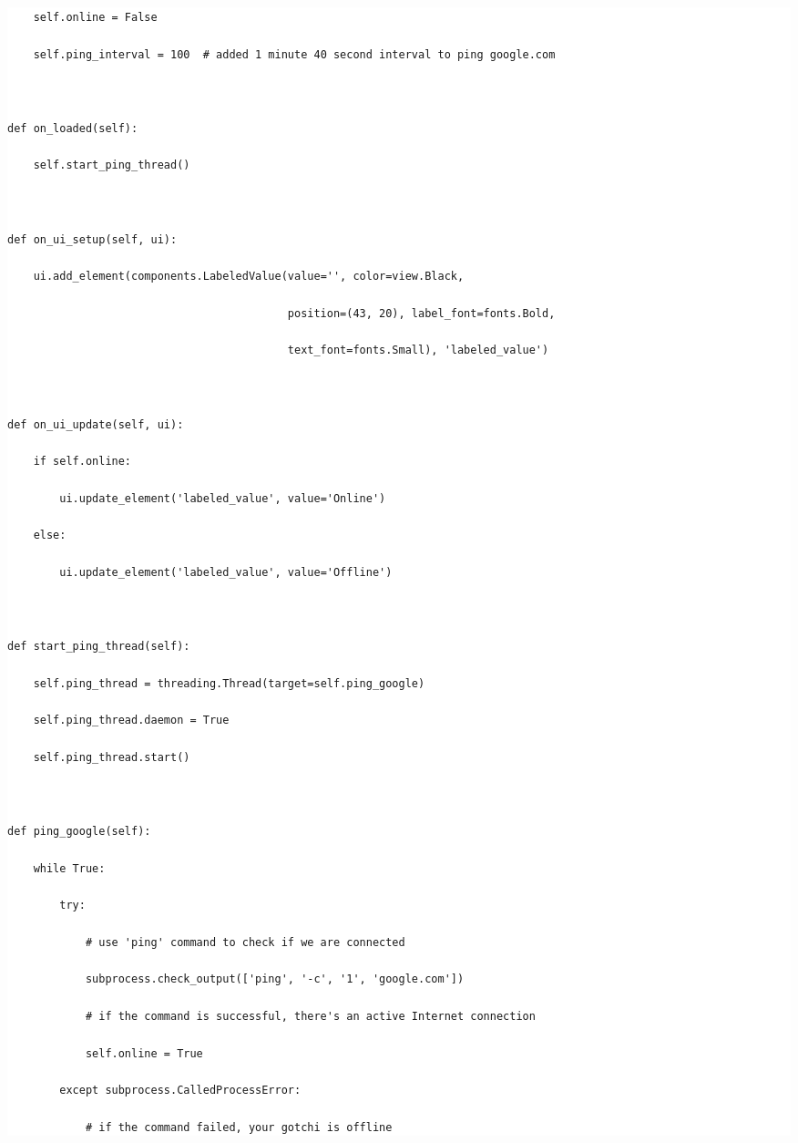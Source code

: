         self.online = False

        self.ping_interval = 100  # added 1 minute 40 second interval to ping google.com



    def on_loaded(self):

        self.start_ping_thread()



    def on_ui_setup(self, ui):

        ui.add_element(components.LabeledValue(value='', color=view.Black,

                                               position=(43, 20), label_font=fonts.Bold,

                                               text_font=fonts.Small), 'labeled_value')



    def on_ui_update(self, ui):

        if self.online:

            ui.update_element('labeled_value', value='Online')

        else:

            ui.update_element('labeled_value', value='Offline')



    def start_ping_thread(self):

        self.ping_thread = threading.Thread(target=self.ping_google)

        self.ping_thread.daemon = True

        self.ping_thread.start()



    def ping_google(self):

        while True:

            try:

                # use 'ping' command to check if we are connected

                subprocess.check_output(['ping', '-c', '1', 'google.com'])

                # if the command is successful, there's an active Internet connection

                self.online = True

            except subprocess.CalledProcessError:

                # if the command failed, your gotchi is offline
